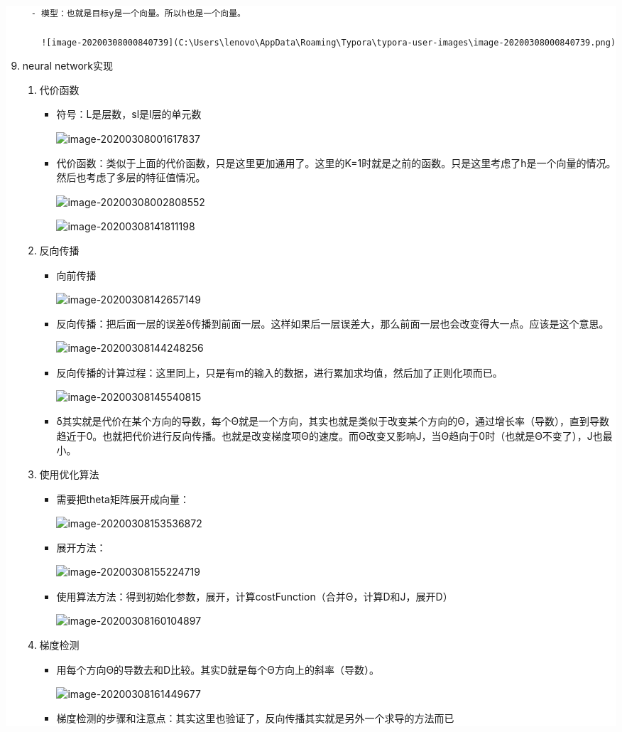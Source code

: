          - 模型：也就是目标y是一个向量。所以h也是一个向量。

           ![image-20200308000840739](C:\Users\lenovo\AppData\Roaming\Typora\typora-user-images\image-20200308000840739.png)

9. neural network实现

   1. 代价函数

      - 符号：L是层数，sl是l层的单元数

        ![image-20200308001617837](C:\Users\lenovo\AppData\Roaming\Typora\typora-user-images\image-20200308001617837.png)

      - 代价函数：类似于上面的代价函数，只是这里更加通用了。这里的K=1时就是之前的函数。只是这里考虑了h是一个向量的情况。然后也考虑了多层的特征值情况。

        ![image-20200308002808552](C:\Users\lenovo\AppData\Roaming\Typora\typora-user-images\image-20200308002808552.png)
      
        ![image-20200308141811198](C:\Users\lenovo\AppData\Roaming\Typora\typora-user-images\image-20200308141811198.png)
   
   2. 反向传播
   
      - 向前传播
   
        ![image-20200308142657149](C:\Users\lenovo\AppData\Roaming\Typora\typora-user-images\image-20200308142657149.png)
   
      - 反向传播：把后面一层的误差δ传播到前面一层。这样如果后一层误差大，那么前面一层也会改变得大一点。应该是这个意思。
   
        ![image-20200308144248256](C:\Users\lenovo\AppData\Roaming\Typora\typora-user-images\image-20200308144248256.png)
   
      - 反向传播的计算过程：这里同上，只是有m的输入的数据，进行累加求均值，然后加了正则化项而已。
   
        ![image-20200308145540815](C:\Users\lenovo\AppData\Roaming\Typora\typora-user-images\image-20200308145540815.png)
   
      - δ其实就是代价在某个方向的导数，每个Θ就是一个方向，其实也就是类似于改变某个方向的Θ，通过增长率（导数），直到导数趋近于0。也就把代价进行反向传播。也就是改变梯度项Θ的速度。而Θ改变又影响J，当Θ趋向于0时（也就是Θ不变了），J也最小。
   
   3. 使用优化算法
   
      - 需要把theta矩阵展开成向量：
   
        ![image-20200308153536872](C:\Users\lenovo\AppData\Roaming\Typora\typora-user-images\image-20200308153536872.png)
   
      - 展开方法：
   
        ![image-20200308155224719](C:\Users\lenovo\AppData\Roaming\Typora\typora-user-images\image-20200308155224719.png)
   
      - 使用算法方法：得到初始化参数，展开，计算costFunction（合并Θ，计算D和J，展开D）
   
        ![image-20200308160104897](C:\Users\lenovo\AppData\Roaming\Typora\typora-user-images\image-20200308160104897.png)
   
   4. 梯度检测
   
      - 用每个方向Θ的导数去和D比较。其实D就是每个Θ方向上的斜率（导数）。
   
        ![image-20200308161449677](C:\Users\lenovo\AppData\Roaming\Typora\typora-user-images\image-20200308161449677.png)
   
      - 梯度检测的步骤和注意点：其实这里也验证了，反向传播其实就是另外一个求导的方法而已
   
